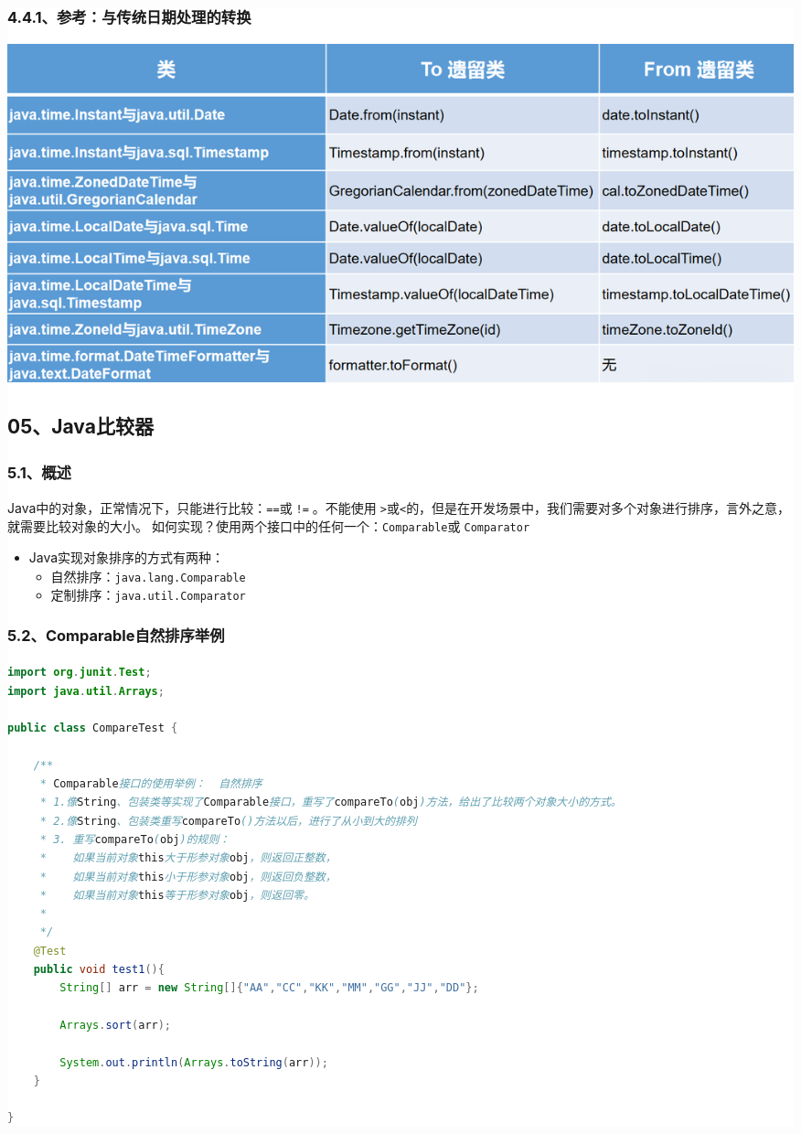 ### 4.4.1、参考：与传统日期处理的转换

![567dd098-9af2-426b-ae4a-c161d2a9500d](./images/567dd098-9af2-426b-ae4a-c161d2a9500d.png)

## 05、Java比较器

### 5.1、概述

Java中的对象，正常情况下，只能进行比较：`==`或 `!=` 。不能使用 `>`或`<`的，但是在开发场景中，我们需要对多个对象进行排序，言外之意，就需要比较对象的大小。 如何实现？使用两个接口中的任何一个：`Comparable`或 `Comparator`

- Java实现对象排序的方式有两种：
  - 自然排序：`java.lang.Comparable`
  - 定制排序：`java.util.Comparator`

### 5.2、Comparable自然排序举例

```java
import org.junit.Test;
import java.util.Arrays;

public class CompareTest {

    /**
     * Comparable接口的使用举例：  自然排序
     * 1.像String、包装类等实现了Comparable接口，重写了compareTo(obj)方法，给出了比较两个对象大小的方式。
     * 2.像String、包装类重写compareTo()方法以后，进行了从小到大的排列
     * 3. 重写compareTo(obj)的规则：
     *    如果当前对象this大于形参对象obj，则返回正整数，
     *    如果当前对象this小于形参对象obj，则返回负整数，
     *    如果当前对象this等于形参对象obj，则返回零。
     *
     */
    @Test
    public void test1(){
        String[] arr = new String[]{"AA","CC","KK","MM","GG","JJ","DD"};

        Arrays.sort(arr);

        System.out.println(Arrays.toString(arr));
    }

}
```

